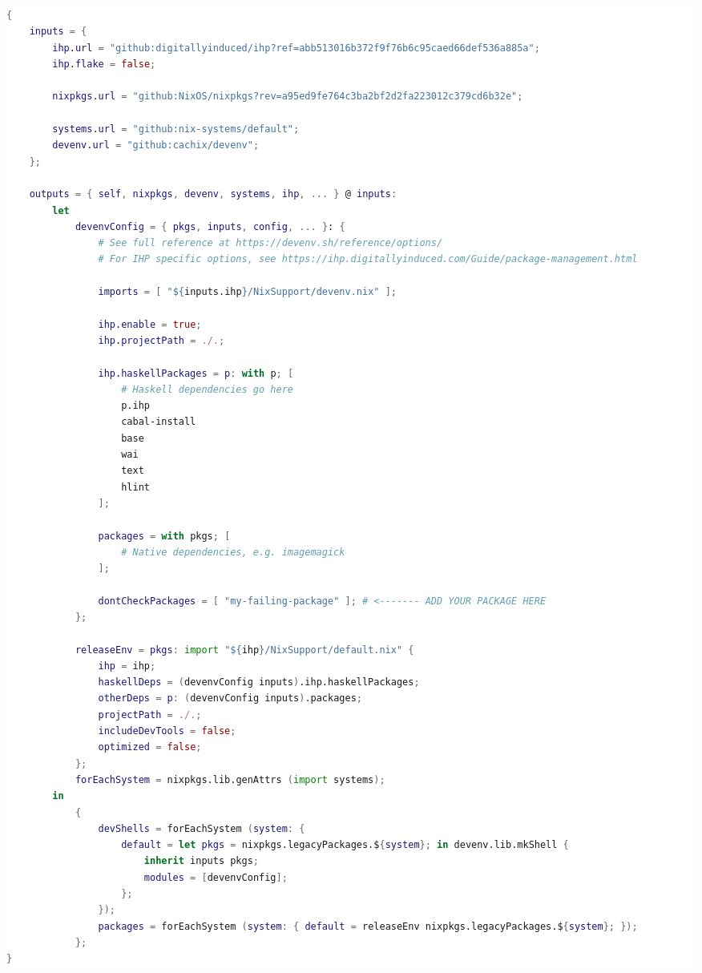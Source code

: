 ```nix
{
    inputs = {
        ihp.url = "github:digitallyinduced/ihp?ref=abb513016b372f9f76b6c95caed66def536a885a";
        ihp.flake = false;

        nixpkgs.url = "github:NixOS/nixpkgs?rev=a95ed9fe764c3ba2bf2d2fa223012c379cd6b32e";

        systems.url = "github:nix-systems/default";
        devenv.url = "github:cachix/devenv";
    };

    outputs = { self, nixpkgs, devenv, systems, ihp, ... } @ inputs:
        let
            devenvConfig = { pkgs, inputs, config, ... }: {
                # See full reference at https://devenv.sh/reference/options/
                # For IHP specific options, see https://ihp.digitallyinduced.com/Guide/package-management.html

                imports = [ "${inputs.ihp}/NixSupport/devenv.nix" ];
                
                ihp.enable = true;
                ihp.projectPath = ./.;

                ihp.haskellPackages = p: with p; [
                    # Haskell dependencies go here
                    p.ihp
                    cabal-install
                    base
                    wai
                    text
                    hlint
                ];

                packages = with pkgs; [
                    # Native dependencies, e.g. imagemagick
                ];

                dontCheckPackages = [ "my-failing-package" ]; # <------- ADD YOUR PACKAGE HERE
            };
            
            releaseEnv = pkgs: import "${ihp}/NixSupport/default.nix" {
                ihp = ihp;
                haskellDeps = (devenvConfig inputs).ihp.haskellPackages;
                otherDeps = p: (devenvConfig inputs).packages;
                projectPath = ./.;
                includeDevTools = false;
                optimized = false;
            };
            forEachSystem = nixpkgs.lib.genAttrs (import systems);
        in
            {
                devShells = forEachSystem (system: {
                    default = let pkgs = nixpkgs.legacyPackages.${system}; in devenv.lib.mkShell {
                        inherit inputs pkgs;
                        modules = [devenvConfig];
                    };
                });
                packages = forEachSystem (system: { default = releaseEnv nixpkgs.legacyPackages.${system}; });
            };
}
```
